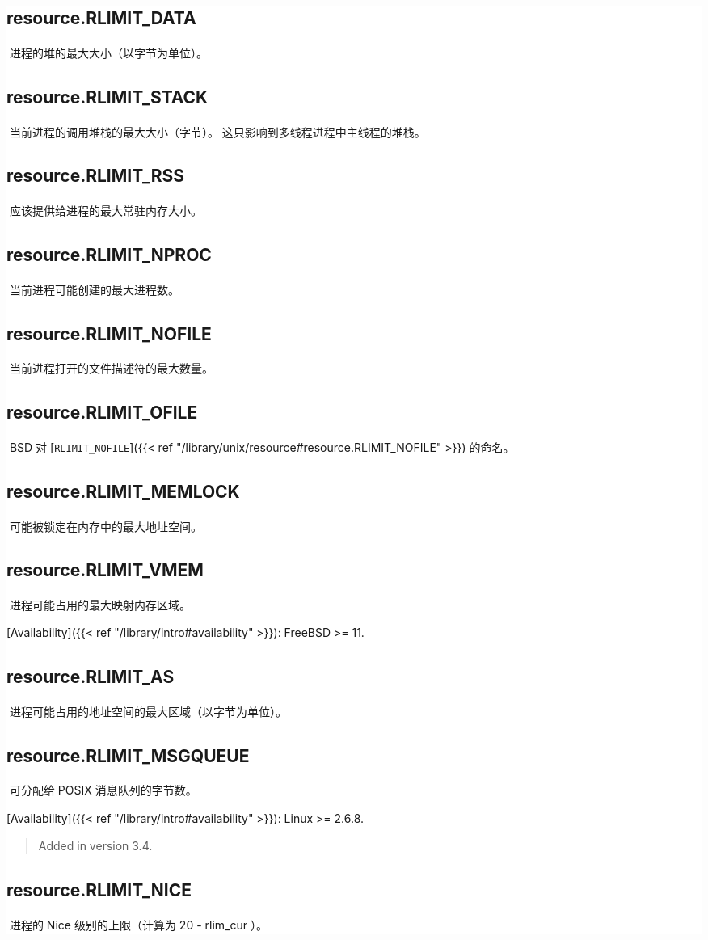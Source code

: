 ## resource.**RLIMIT_DATA**

​	进程的堆的最大大小（以字节为单位）。

## resource.**RLIMIT_STACK**

​	当前进程的调用堆栈的最大大小（字节）。 这只影响到多线程进程中主线程的堆栈。

## resource.**RLIMIT_RSS**

​	应该提供给进程的最大常驻内存大小。

## resource.**RLIMIT_NPROC**

​	当前进程可能创建的最大进程数。

## resource.**RLIMIT_NOFILE**

​	当前进程打开的文件描述符的最大数量。

## resource.**RLIMIT_OFILE**

​	BSD 对 [`RLIMIT_NOFILE`]({{< ref "/library/unix/resource#resource.RLIMIT_NOFILE" >}}) 的命名。

## resource.**RLIMIT_MEMLOCK**

​	可能被锁定在内存中的最大地址空间。

## resource.**RLIMIT_VMEM**

​	进程可能占用的最大映射内存区域。

[Availability]({{< ref "/library/intro#availability" >}}): FreeBSD >= 11.

## resource.**RLIMIT_AS**

​	进程可能占用的地址空间的最大区域（以字节为单位）。

## resource.**RLIMIT_MSGQUEUE**

​	可分配给 POSIX 消息队列的字节数。

[Availability]({{< ref "/library/intro#availability" >}}): Linux >= 2.6.8.

> Added in version 3.4.
>

## resource.**RLIMIT_NICE**

​	进程的 Nice 级别的上限（计算为 20 - rlim_cur ）。
